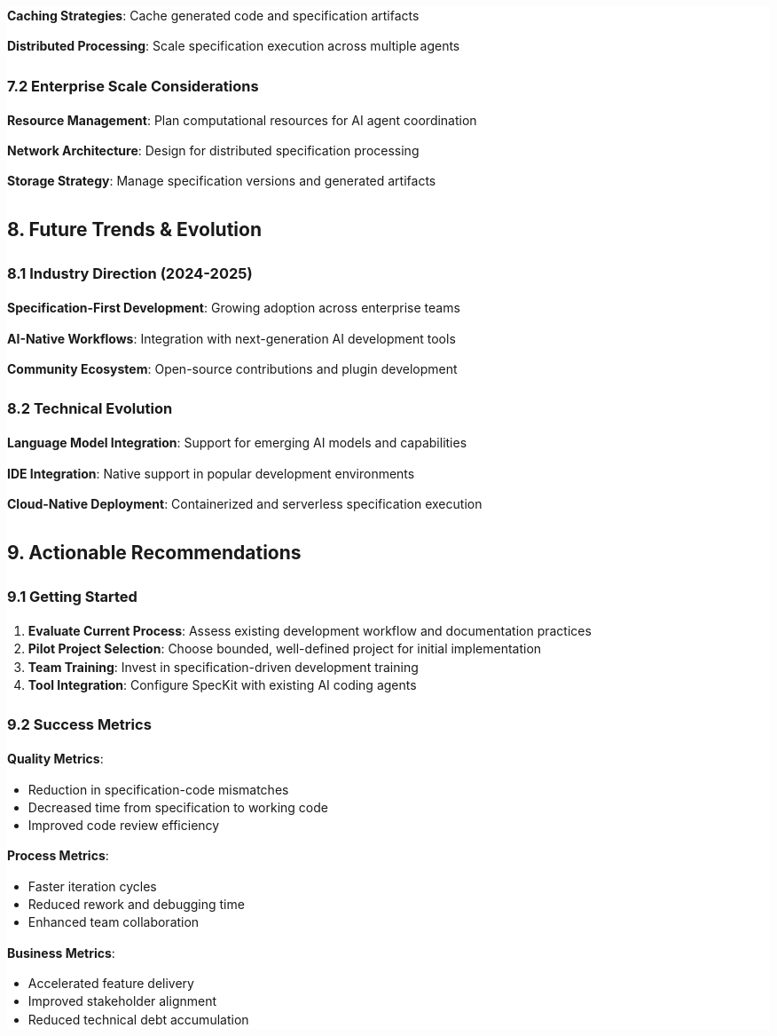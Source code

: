 **Caching Strategies**: Cache generated code and specification artifacts

**Distributed Processing**: Scale specification execution across multiple agents

### 7.2 Enterprise Scale Considerations

**Resource Management**: Plan computational resources for AI agent coordination

**Network Architecture**: Design for distributed specification processing

**Storage Strategy**: Manage specification versions and generated artifacts

## 8. Future Trends & Evolution

### 8.1 Industry Direction (2024-2025)

**Specification-First Development**: Growing adoption across enterprise teams

**AI-Native Workflows**: Integration with next-generation AI development tools

**Community Ecosystem**: Open-source contributions and plugin development

### 8.2 Technical Evolution

**Language Model Integration**: Support for emerging AI models and capabilities

**IDE Integration**: Native support in popular development environments

**Cloud-Native Deployment**: Containerized and serverless specification execution

## 9. Actionable Recommendations

### 9.1 Getting Started

1. **Evaluate Current Process**: Assess existing development workflow and documentation practices
2. **Pilot Project Selection**: Choose bounded, well-defined project for initial implementation
3. **Team Training**: Invest in specification-driven development training
4. **Tool Integration**: Configure SpecKit with existing AI coding agents

### 9.2 Success Metrics

**Quality Metrics**:
- Reduction in specification-code mismatches
- Decreased time from specification to working code
- Improved code review efficiency

**Process Metrics**:
- Faster iteration cycles
- Reduced rework and debugging time
- Enhanced team collaboration

**Business Metrics**:
- Accelerated feature delivery
- Improved stakeholder alignment
- Reduced technical debt accumulation

